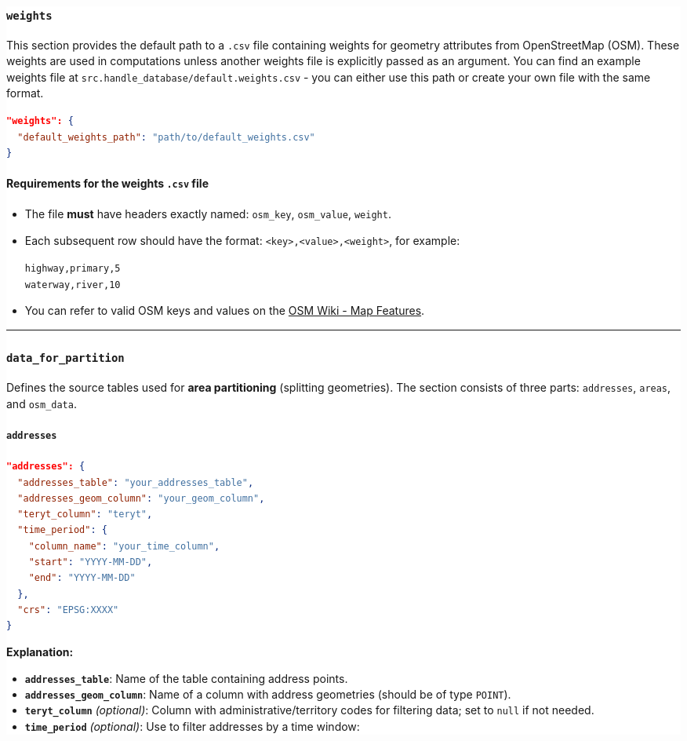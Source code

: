 
### `weights`

This section provides the default path to a `.csv` file containing weights for geometry attributes from OpenStreetMap (OSM). These weights are used in computations unless another weights file is explicitly passed as an argument.
You can find an example weights file at `src.handle_database/default.weights.csv` - you can either use this path or create your own file with the same format.

```json
"weights": {
  "default_weights_path": "path/to/default_weights.csv"
}
```

#### Requirements for the weights `.csv` file

* The file **must** have headers exactly named: `osm_key`, `osm_value`, `weight`.
* Each subsequent row should have the format: `<key>,<value>,<weight>`, for example:

  ```
  highway,primary,5
  waterway,river,10
  ```
* You can refer to valid OSM keys and values on the [OSM Wiki - Map Features](https://wiki.openstreetmap.org/wiki/Map_features).


---

### `data_for_partition`

Defines the source tables used for **area partitioning** (splitting geometries). The section consists of three parts: `addresses`, `areas`, and `osm_data`.


#### `addresses`

```json
"addresses": {
  "addresses_table": "your_addresses_table",
  "addresses_geom_column": "your_geom_column",
  "teryt_column": "teryt",
  "time_period": {
    "column_name": "your_time_column",
    "start": "YYYY-MM-DD",
    "end": "YYYY-MM-DD"
  },
  "crs": "EPSG:XXXX"
}
```

**Explanation:**

* **`addresses_table`**: Name of the table containing address points.
* **`addresses_geom_column`**: Name of a column with address geometries (should be of type `POINT`).
* **`teryt_column`** *(optional)*: Column with administrative/territory codes for filtering data; set to `null` if not needed.
* **`time_period`** *(optional)*: Use to filter addresses by a time window:
